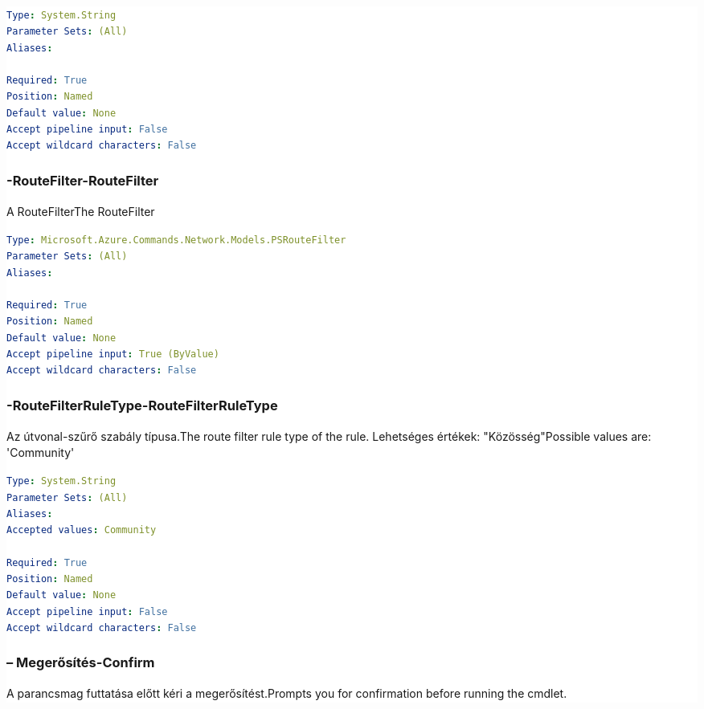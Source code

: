 ```yaml
Type: System.String
Parameter Sets: (All)
Aliases:

Required: True
Position: Named
Default value: None
Accept pipeline input: False
Accept wildcard characters: False
```

### <span data-ttu-id="047d2-124">-RouteFilter</span><span class="sxs-lookup"><span data-stu-id="047d2-124">-RouteFilter</span></span>
<span data-ttu-id="047d2-125">A RouteFilter</span><span class="sxs-lookup"><span data-stu-id="047d2-125">The RouteFilter</span></span>

```yaml
Type: Microsoft.Azure.Commands.Network.Models.PSRouteFilter
Parameter Sets: (All)
Aliases:

Required: True
Position: Named
Default value: None
Accept pipeline input: True (ByValue)
Accept wildcard characters: False
```

### <span data-ttu-id="047d2-126">-RouteFilterRuleType</span><span class="sxs-lookup"><span data-stu-id="047d2-126">-RouteFilterRuleType</span></span>
<span data-ttu-id="047d2-127">Az útvonal-szűrő szabály típusa.</span><span class="sxs-lookup"><span data-stu-id="047d2-127">The route filter rule type of the rule.</span></span>
<span data-ttu-id="047d2-128">Lehetséges értékek: "Közösség"</span><span class="sxs-lookup"><span data-stu-id="047d2-128">Possible values are: 'Community'</span></span>

```yaml
Type: System.String
Parameter Sets: (All)
Aliases:
Accepted values: Community

Required: True
Position: Named
Default value: None
Accept pipeline input: False
Accept wildcard characters: False
```

### <span data-ttu-id="047d2-129">– Megerősítés</span><span class="sxs-lookup"><span data-stu-id="047d2-129">-Confirm</span></span>
<span data-ttu-id="047d2-130">A parancsmag futtatása előtt kéri a megerősítést.</span><span class="sxs-lookup"><span data-stu-id="047d2-130">Prompts you for confirmation before running the cmdlet.</span></span>
